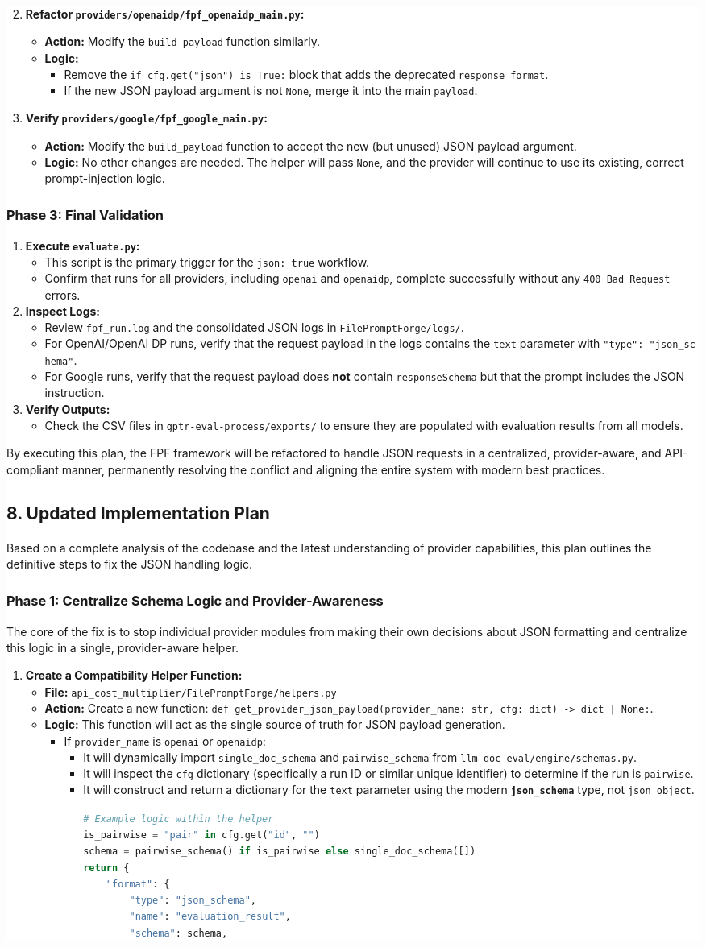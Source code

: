 2.  **Refactor `providers/openaidp/fpf_openaidp_main.py`:**
    *   **Action:** Modify the `build_payload` function similarly.
    *   **Logic:**
        *   Remove the `if cfg.get("json") is True:` block that adds the deprecated `response_format`.
        *   If the new JSON payload argument is not `None`, merge it into the main `payload`.

3.  **Verify `providers/google/fpf_google_main.py`:**
    *   **Action:** Modify the `build_payload` function to accept the new (but unused) JSON payload argument.
    *   **Logic:** No other changes are needed. The helper will pass `None`, and the provider will continue to use its existing, correct prompt-injection logic.

### Phase 3: Final Validation

1.  **Execute `evaluate.py`:**
    *   This script is the primary trigger for the `json: true` workflow.
    *   Confirm that runs for all providers, including `openai` and `openaidp`, complete successfully without any `400 Bad Request` errors.
2.  **Inspect Logs:**
    *   Review `fpf_run.log` and the consolidated JSON logs in `FilePromptForge/logs/`.
    *   For OpenAI/OpenAI DP runs, verify that the request payload in the logs contains the `text` parameter with `"type": "json_schema"`.
    *   For Google runs, verify that the request payload does **not** contain `responseSchema` but that the prompt includes the JSON instruction.
3.  **Verify Outputs:**
    *   Check the CSV files in `gptr-eval-process/exports/` to ensure they are populated with evaluation results from all models.

By executing this plan, the FPF framework will be refactored to handle JSON requests in a centralized, provider-aware, and API-compliant manner, permanently resolving the conflict and aligning the entire system with modern best practices.

## 8. Updated Implementation Plan

Based on a complete analysis of the codebase and the latest understanding of provider capabilities, this plan outlines the definitive steps to fix the JSON handling logic.

### Phase 1: Centralize Schema Logic and Provider-Awareness

The core of the fix is to stop individual provider modules from making their own decisions about JSON formatting and centralize this logic in a single, provider-aware helper.

1.  **Create a Compatibility Helper Function:**
    *   **File:** `api_cost_multiplier/FilePromptForge/helpers.py`
    *   **Action:** Create a new function: `def get_provider_json_payload(provider_name: str, cfg: dict) -> dict | None:`.
    *   **Logic:** This function will act as the single source of truth for JSON payload generation.
        *   If `provider_name` is `openai` or `openaidp`:
            *   It will dynamically import `single_doc_schema` and `pairwise_schema` from `llm-doc-eval/engine/schemas.py`.
            *   It will inspect the `cfg` dictionary (specifically a run ID or similar unique identifier) to determine if the run is `pairwise`.
            *   It will construct and return a dictionary for the `text` parameter using the modern **`json_schema`** type, not `json_object`.
                ```python
                # Example logic within the helper
                is_pairwise = "pair" in cfg.get("id", "")
                schema = pairwise_schema() if is_pairwise else single_doc_schema([])
                return {
                    "format": {
                        "type": "json_schema",
                        "name": "evaluation_result",
                        "schema": schema,